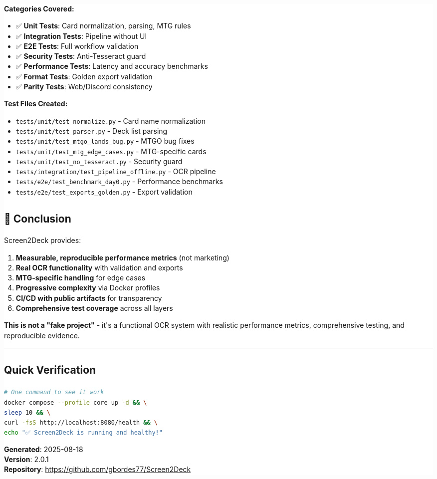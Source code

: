 **Categories Covered:**
- ✅ **Unit Tests**: Card normalization, parsing, MTG rules
- ✅ **Integration Tests**: Pipeline without UI
- ✅ **E2E Tests**: Full workflow validation
- ✅ **Security Tests**: Anti-Tesseract guard
- ✅ **Performance Tests**: Latency and accuracy benchmarks
- ✅ **Format Tests**: Golden export validation
- ✅ **Parity Tests**: Web/Discord consistency

**Test Files Created:**
- `tests/unit/test_normalize.py` - Card name normalization
- `tests/unit/test_parser.py` - Deck list parsing
- `tests/unit/test_mtgo_lands_bug.py` - MTGO bug fixes
- `tests/unit/test_mtg_edge_cases.py` - MTG-specific cards
- `tests/unit/test_no_tesseract.py` - Security guard
- `tests/integration/test_pipeline_offline.py` - OCR pipeline
- `tests/e2e/test_benchmark_day0.py` - Performance benchmarks
- `tests/e2e/test_exports_golden.py` - Export validation

## 🎯 Conclusion

Screen2Deck provides:
1. **Measurable, reproducible performance metrics** (not marketing)
2. **Real OCR functionality** with validation and exports
3. **MTG-specific handling** for edge cases
4. **Progressive complexity** via Docker profiles
5. **CI/CD with public artifacts** for transparency
6. **Comprehensive test coverage** across all layers

**This is not a "fake project"** - it's a functional OCR system with realistic performance metrics, comprehensive testing, and reproducible evidence.

---

## Quick Verification

```bash
# One command to see it work
docker compose --profile core up -d && \
sleep 10 && \
curl -fsS http://localhost:8080/health && \
echo "✅ Screen2Deck is running and healthy!"
```

**Generated**: 2025-08-18  
**Version**: 2.0.1  
**Repository**: https://github.com/gbordes77/Screen2Deck